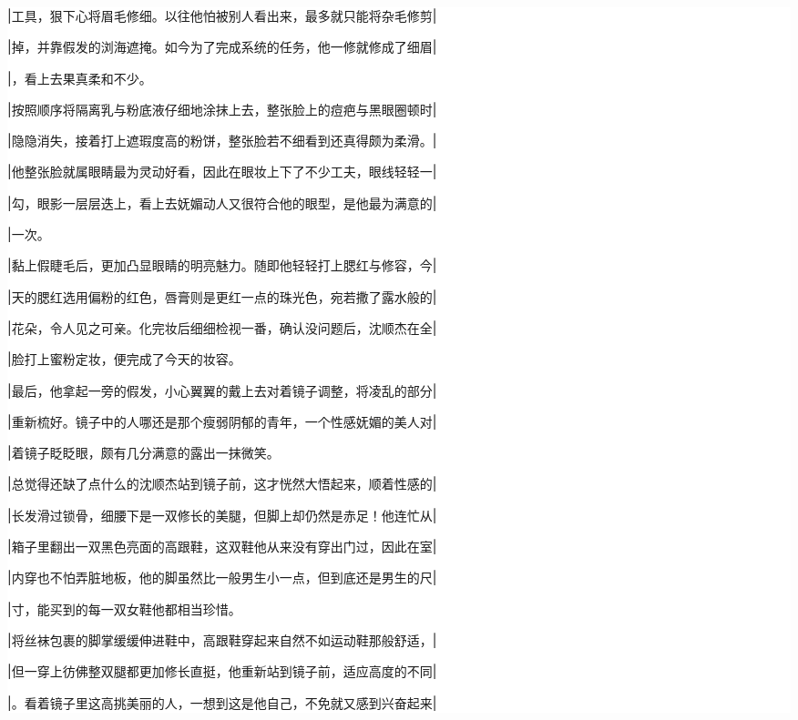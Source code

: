 |工具，狠下心将眉毛修细。以往他怕被别人看出来，最多就只能将杂毛修剪|

|掉，并靠假发的浏海遮掩。如今为了完成系统的任务，他一修就修成了细眉|

|，看上去果真柔和不少。

|按照顺序将隔离乳与粉底液仔细地涂抹上去，整张脸上的痘疤与黑眼圈顿时|

|隐隐消失，接着打上遮瑕度高的粉饼，整张脸若不细看到还真得颇为柔滑。|

|他整张脸就属眼睛最为灵动好看，因此在眼妆上下了不少工夫，眼线轻轻一|

|勾，眼影一层层迭上，看上去妩媚动人又很符合他的眼型，是他最为满意的|

|一次。

|黏上假睫毛后，更加凸显眼睛的明亮魅力。随即他轻轻打上腮红与修容，今|

|天的腮红选用偏粉的红色，唇膏则是更红一点的珠光色，宛若撒了露水般的|

|花朵，令人见之可亲。化完妆后细细检视一番，确认没问题后，沈顺杰在全|

|脸打上蜜粉定妆，便完成了今天的妆容。

|最后，他拿起一旁的假发，小心翼翼的戴上去对着镜子调整，将凌乱的部分|

|重新梳好。镜子中的人哪还是那个瘦弱阴郁的青年，一个性感妩媚的美人对|

|着镜子眨眨眼，颇有几分满意的露出一抹微笑。

|总觉得还缺了点什么的沈顺杰站到镜子前，这才恍然大悟起来，顺着性感的|

|长发滑过锁骨，细腰下是一双修长的美腿，但脚上却仍然是赤足！他连忙从|

|箱子里翻出一双黑色亮面的高跟鞋，这双鞋他从来没有穿出门过，因此在室|

|内穿也不怕弄脏地板，他的脚虽然比一般男生小一点，但到底还是男生的尺|

|寸，能买到的每一双女鞋他都相当珍惜。

|将丝袜包裹的脚掌缓缓伸进鞋中，高跟鞋穿起来自然不如运动鞋那般舒适，|

|但一穿上彷佛整双腿都更加修长直挺，他重新站到镜子前，适应高度的不同|

|。看着镜子里这高挑美丽的人，一想到这是他自己，不免就又感到兴奋起来|
